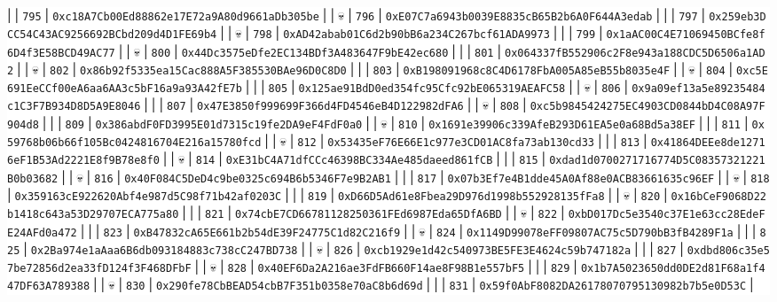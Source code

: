 |  | `795` | `0xc18A7Cb00Ed88862e17E72a9A80d9661aDb305be` |
| 💀 | `796` | `0xE07C7a6943b0039E8835cB65B2b6A0F644A3edab` |
|  | `797` | `0x259eb3DCC54C43AC9256692BCbd209d4D1FE69b4` |
| 💀 | `798` | `0xAD42abab01C6d2b90bB6a234C267bcf61ADA9973` |
|  | `799` | `0x1aAC00C4E71069450BCfe8f6D4f3E58BCD49AC77` |
| 💀 | `800` | `0x44Dc3575eDfe2EC134BDf3A483647F9bE42ec680` |
|  | `801` | `0x064337fB552906c2F8e943a188CDC5D6506a1AD2` |
| 💀 | `802` | `0x86b92f5335ea15Cac888A5F385530BAe96D0C8D0` |
|  | `803` | `0xB198091968c8C4D6178FbA005A85eB55b8035e4F` |
| 💀 | `804` | `0xc5E691EeCCf00eA6aa6AA3c5bF16a9a93A42fE7b` |
|  | `805` | `0x125ae91BdD0ed354fc95Cfc92bE065319AEAFC58` |
| 💀 | `806` | `0x9a09ef13a5e89235484c1C3F7B934D8D5A9E8046` |
|  | `807` | `0x47E3850f999699F366d4FD4546eB4D122982dFA6` |
| 💀 | `808` | `0xc5b9845424275EC4903CD0844bD4C08A97F904d8` |
|  | `809` | `0x386abdF0FD3995E01d7315c19fe2DA9eF4FdF0a0` |
| 💀 | `810` | `0x1691e39906c339AfeB293D61EA5e0a68Bd5a38EF` |
|  | `811` | `0x59768b06b66f105Bc0424816704E216a15780fcd` |
| 💀 | `812` | `0x53435eF76E66E1c977e3CD01AC8fa73ab130cd33` |
|  | `813` | `0x41864DEEe8de12716eF1B53Ad2221E8f9B78e8f0` |
| 💀 | `814` | `0xE31bC4A71dfCCc46398BC334Ae485daeed861fCB` |
|  | `815` | `0xdad1d0700271716774D5C08357321221B0b03682` |
| 💀 | `816` | `0x40F084C5DeD4c9be0325c694B6b5346F7e9B2AB1` |
|  | `817` | `0x07b3Ef7e4B1dde45A0Af88e0ACB83661635c96EF` |
| 💀 | `818` | `0x359163cE922620Abf4e987d5C98f71b42af0203C` |
|  | `819` | `0xD66D5Ad61e8Fbea29D976d1998b552928135fFa8` |
| 💀 | `820` | `0x16bCeF9068D22b1418c643a53D29707ECA775a80` |
|  | `821` | `0x74cbE7CD66781128250361FEd6987Eda65DfA6BD` |
| 💀 | `822` | `0xbD017Dc5e3540c37E1e63cc28EdeFE24AFd0a472` |
|  | `823` | `0xB47832cA65E661b2b54dE39F24775C1d82C216f9` |
| 💀 | `824` | `0x1149D99078eFF09807AC75c5D790bB3fB4289F1a` |
|  | `825` | `0x2Ba974e1aAaa6B6db093184883c738cC247BD738` |
| 💀 | `826` | `0xcb1929e1d42c540973BE5FE3E4624c59b747182a` |
|  | `827` | `0xdbd806c35e57be72856d2ea33fD124f3F468DFbF` |
| 💀 | `828` | `0x40EF6Da2A216ae3FdFB660F14ae8F98B1e557bF5` |
|  | `829` | `0x1b7A5023650dd0DE2d81F68a1f447DF63A789388` |
| 💀 | `830` | `0x290fe78CbBEAD54cbB7F351b0358e70aC8b6d69d` |
|  | `831` | `0x59f0AbF8082DA26178070795130982b7b5e0D53C` |